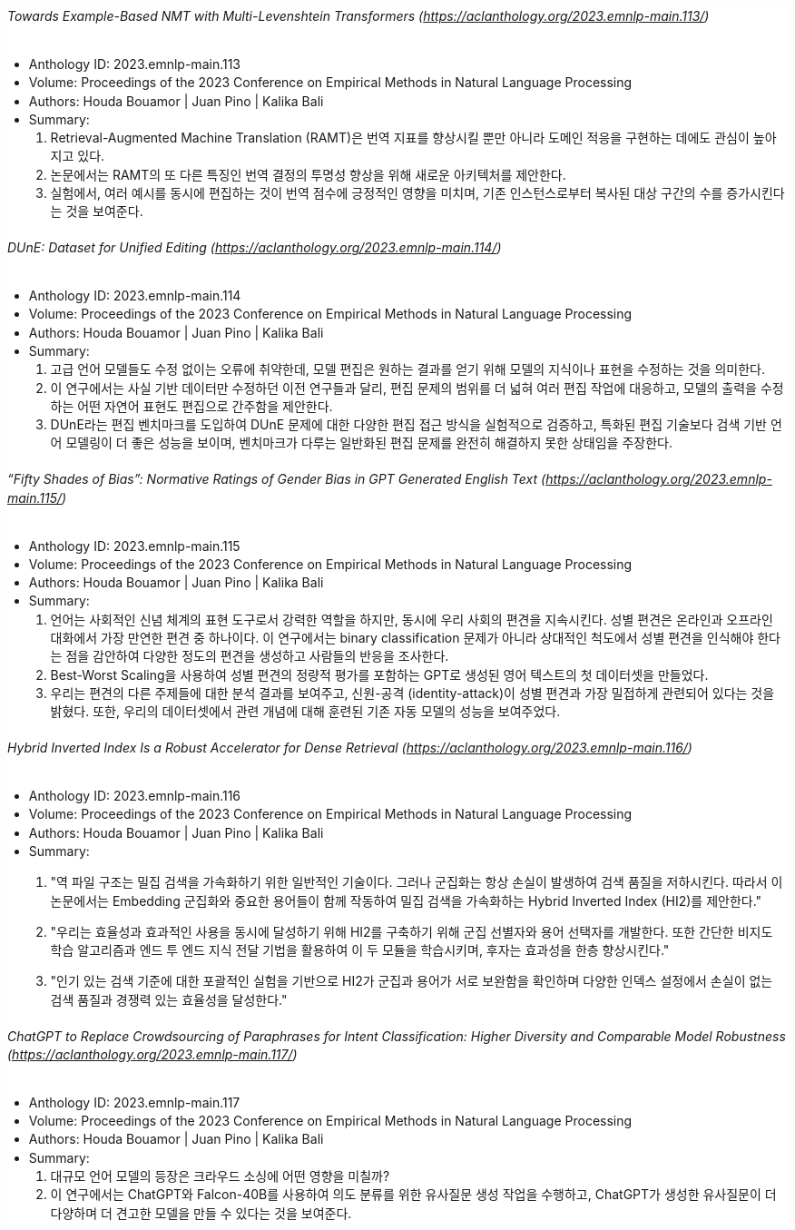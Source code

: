 ###### Towards Example-Based NMT with Multi-Levenshtein Transformers (https://aclanthology.org/2023.emnlp-main.113/)
- Anthology ID: 2023.emnlp-main.113 
- Volume: Proceedings of the 2023 Conference on Empirical Methods in Natural Language Processing 
- Authors: Houda Bouamor | Juan Pino | Kalika Bali 
- Summary: 
    1. Retrieval-Augmented Machine Translation (RAMT)은 번역 지표를 향상시킬 뿐만 아니라 도메인 적응을 구현하는 데에도 관심이 높아지고 있다.
    2. 논문에서는 RAMT의 또 다른 특징인 번역 결정의 투명성 향상을 위해 새로운 아키텍처를 제안한다.
    3. 실험에서, 여러 예시를 동시에 편집하는 것이 번역 점수에 긍정적인 영향을 미치며, 기존 인스턴스로부터 복사된 대상 구간의 수를 증가시킨다는 것을 보여준다.

###### DUnE: Dataset for Unified Editing (https://aclanthology.org/2023.emnlp-main.114/)
- Anthology ID: 2023.emnlp-main.114 
- Volume: Proceedings of the 2023 Conference on Empirical Methods in Natural Language Processing 
- Authors: Houda Bouamor | Juan Pino | Kalika Bali 
- Summary: 
    1. 고급 언어 모델들도 수정 없이는 오류에 취약한데, 모델 편집은 원하는 결과를 얻기 위해 모델의 지식이나 표현을 수정하는 것을 의미한다.
    2. 이 연구에서는 사실 기반 데이터만 수정하던 이전 연구들과 달리, 편집 문제의 범위를 더 넓혀 여러 편집 작업에 대응하고, 모델의 출력을 수정하는 어떤 자연어 표현도 편집으로 간주함을 제안한다.
    3. DUnE라는 편집 벤치마크를 도입하여 DUnE 문제에 대한 다양한 편집 접근 방식을 실험적으로 검증하고, 특화된 편집 기술보다 검색 기반 언어 모델링이 더 좋은 성능을 보이며, 벤치마크가 다루는 일반화된 편집 문제를 완전히 해결하지 못한 상태임을 주장한다.

###### “Fifty Shades of Bias”: Normative Ratings of Gender Bias in GPT Generated English Text (https://aclanthology.org/2023.emnlp-main.115/)
- Anthology ID: 2023.emnlp-main.115 
- Volume: Proceedings of the 2023 Conference on Empirical Methods in Natural Language Processing 
- Authors: Houda Bouamor | Juan Pino | Kalika Bali 
- Summary: 
    1. 언어는 사회적인 신념 체계의 표현 도구로서 강력한 역할을 하지만, 동시에 우리 사회의 편견을 지속시킨다. 성별 편견은 온라인과 오프라인 대화에서 가장 만연한 편견 중 하나이다. 이 연구에서는 binary classification 문제가 아니라 상대적인 척도에서 성별 편견을 인식해야 한다는 점을 감안하여 다양한 정도의 편견을 생성하고 사람들의 반응을 조사한다.
    2. Best-Worst Scaling을 사용하여 성별 편견의 정량적 평가를 포함하는 GPT로 생성된 영어 텍스트의 첫 데이터셋을 만들었다.
    3. 우리는 편견의 다른 주제들에 대한 분석 결과를 보여주고, 신원-공격 (identity-attack)이 성별 편견과 가장 밀접하게 관련되어 있다는 것을 밝혔다. 또한, 우리의 데이터셋에서 관련 개념에 대해 훈련된 기존 자동 모델의 성능을 보여주었다.

###### Hybrid Inverted Index Is a Robust Accelerator for Dense Retrieval (https://aclanthology.org/2023.emnlp-main.116/)
- Anthology ID: 2023.emnlp-main.116 
- Volume: Proceedings of the 2023 Conference on Empirical Methods in Natural Language Processing 
- Authors: Houda Bouamor | Juan Pino | Kalika Bali 
- Summary: 
    1. "역 파일 구조는 밀집 검색을 가속화하기 위한 일반적인 기술이다. 그러나 군집화는 항상 손실이 발생하여 검색 품질을 저하시킨다. 따라서 이 논문에서는 Embedding 군집화와 중요한 용어들이 함께 작동하여 밀집 검색을 가속화하는 Hybrid Inverted Index (HI2)를 제안한다."
    
    2. "우리는 효율성과 효과적인 사용을 동시에 달성하기 위해 HI2를 구축하기 위해 군집 선별자와 용어 선택자를 개발한다. 또한 간단한 비지도 학습 알고리즘과 엔드 투 엔드 지식 전달 기법을 활용하여 이 두 모듈을 학습시키며, 후자는 효과성을 한층 향상시킨다."
    
    3. "인기 있는 검색 기준에 대한 포괄적인 실험을 기반으로 HI2가 군집과 용어가 서로 보완함을 확인하며 다양한 인덱스 설정에서 손실이 없는 검색 품질과 경쟁력 있는 효율성을 달성한다."

###### ChatGPT to Replace Crowdsourcing of Paraphrases for Intent Classification: Higher Diversity and Comparable Model Robustness (https://aclanthology.org/2023.emnlp-main.117/)
- Anthology ID: 2023.emnlp-main.117 
- Volume: Proceedings of the 2023 Conference on Empirical Methods in Natural Language Processing 
- Authors: Houda Bouamor | Juan Pino | Kalika Bali 
- Summary: 
    1. 대규모 언어 모델의 등장은 크라우드 소싱에 어떤 영향을 미칠까? 
    2. 이 연구에서는 ChatGPT와 Falcon-40B를 사용하여 의도 분류를 위한 유사질문 생성 작업을 수행하고, ChatGPT가 생성한 유사질문이 더 다양하며 더 견고한 모델을 만들 수 있다는 것을 보여준다.
